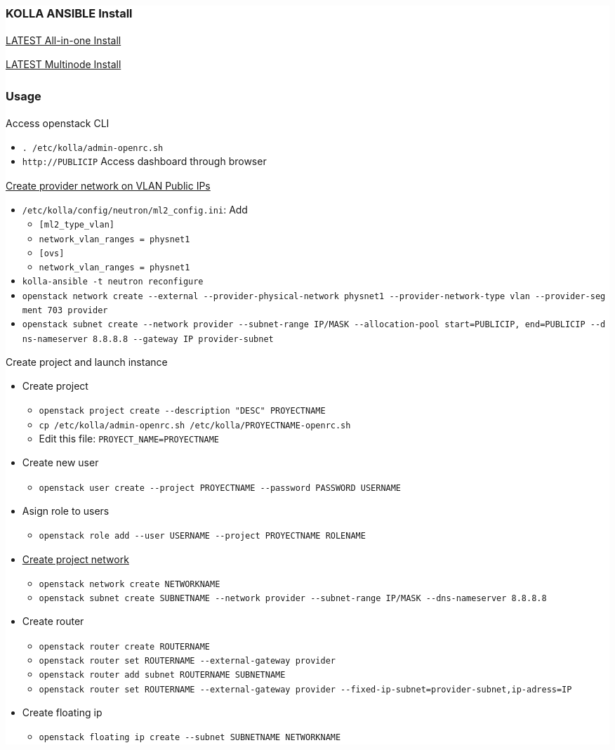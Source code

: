 ### KOLLA ANSIBLE Install

[LATEST All-in-one Install](https://docs.openstack.org/openstack-ansible/latest/user/aio/quickstart.html)

[LATEST Multinode Install](https://docs.openstack.org/kolla-ansible/latest/user/quickstart.html)

### Usage

Access openstack CLI

  - `. /etc/kolla/admin-openrc.sh`
  - `http://PUBLICIP` Access dashboard through browser

[Create provider network on VLAN Public IPs](https://docs.openstack.org/install-guide/launch-instance-networks-provider.html)

  - `/etc/kolla/config/neutron/ml2_config.ini`: Add
    - `[ml2_type_vlan]`
    - `network_vlan_ranges = physnet1`
    - `[ovs]`
    - `network_vlan_ranges = physnet1`
  - `kolla-ansible -t neutron reconfigure`
  - `openstack network create --external --provider-physical-network physnet1 --provider-network-type vlan --provider-segment 703 provider`
  - `openstack subnet create --network provider --subnet-range IP/MASK --allocation-pool start=PUBLICIP, end=PUBLICIP --dns-nameserver 8.8.8.8 --gateway IP provider-subnet`

Create project and launch instance

- Create project
  - `openstack project create --description "DESC" PROYECTNAME`
  - `cp /etc/kolla/admin-openrc.sh /etc/kolla/PROYECTNAME-openrc.sh`
  - Edit this file: `PROYECT_NAME=PROYECTNAME`

- Create new user
  - `openstack user create --project PROYECTNAME --password PASSWORD USERNAME`

- Asign role to users
  - `openstack role add --user USERNAME --project PROYECTNAME ROLENAME`

- [Create project network](https://docs.openstack.org/install-guide/launch-instance-networks-selfservice.html)
  - `openstack network create NETWORKNAME`
  - `openstack subnet create SUBNETNAME --network provider --subnet-range IP/MASK --dns-nameserver 8.8.8.8`

- Create router
  - `openstack router create ROUTERNAME`
  - `openstack router set ROUTERNAME --external-gateway provider`
  - `openstack router add subnet ROUTERNAME SUBNETNAME`
  - `openstack router set ROUTERNAME --external-gateway provider --fixed-ip-subnet=provider-subnet,ip-adress=IP`

- Create floating ip
  - `openstack floating ip create --subnet SUBNETNAME NETWORKNAME`
